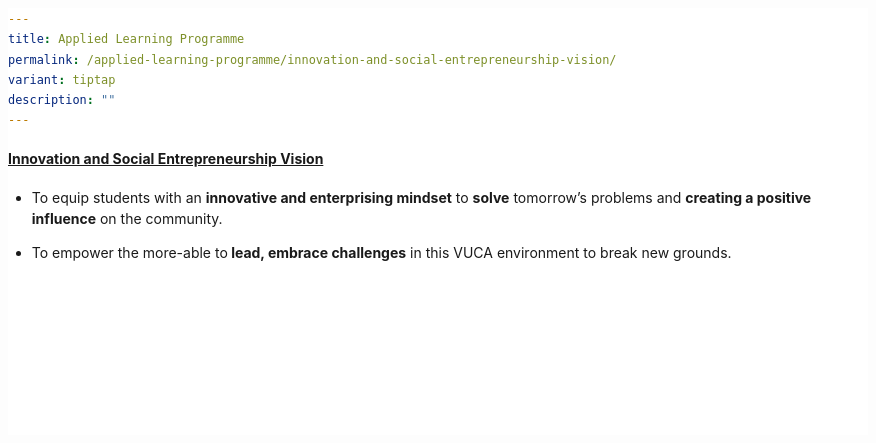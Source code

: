 ```yaml
---
title: Applied Learning Programme
permalink: /applied-learning-programme/innovation-and-social-entrepreneurship-vision/
variant: tiptap
description: ""
---
```

<h4><strong><u>Innovation and Social Entrepreneurship Vision</u></strong></h4>
<ul data-tight="true" class="tight">
<li>
<p>To equip students with an <strong>innovative and enterprising mindset</strong> to <strong>solve</strong> tomorrow’s
problems and <strong>creating a positive influence</strong> on the community.</p>
</li>
<li>
<p>To empower the more-able to<strong> lead, embrace challenges</strong> in
this VUCA environment to break new grounds.</p>
</li>
</ul>
<p></p>
<div class="isomer-image-wrapper">
<img style="width: 100%;" height="auto" width="100%" alt="" src="/images/alp1.png">
</div>
<p></p>
<div class="isomer-image-wrapper">
<img style="width: 100%" height="auto" width="100%" alt="" src="/images/alp2.png">
</div>
<p></p>
<div class="isomer-image-wrapper">
<img style="width: 100%" height="auto" width="100%" alt="" src="/images/alp3.png">
</div>
<p></p>
<div class="isomer-image-wrapper">
<img style="width: 100%" height="auto" width="100%" alt="" src="/images/alp4.png">
</div>
<p></p>
<div class="isomer-image-wrapper">
<img style="width: 100%" height="auto" width="100%" alt="" src="/images/alp5.png">
</div>
<p></p>